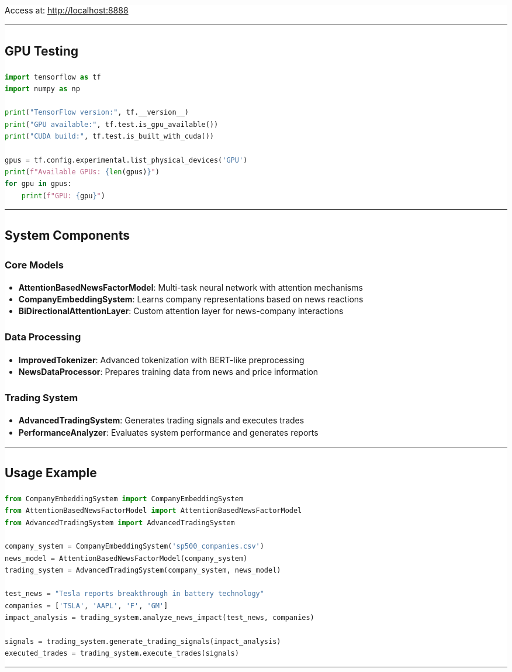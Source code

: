 Access at: [http://localhost:8888](http://localhost:8888)

---

## GPU Testing

```python
import tensorflow as tf
import numpy as np

print("TensorFlow version:", tf.__version__)
print("GPU available:", tf.test.is_gpu_available())
print("CUDA build:", tf.test.is_built_with_cuda())

gpus = tf.config.experimental.list_physical_devices('GPU')
print(f"Available GPUs: {len(gpus)}")
for gpu in gpus:
    print(f"GPU: {gpu}")
```

---

## System Components

### Core Models
- **AttentionBasedNewsFactorModel**: Multi-task neural network with attention mechanisms  
- **CompanyEmbeddingSystem**: Learns company representations based on news reactions  
- **BiDirectionalAttentionLayer**: Custom attention layer for news-company interactions  

### Data Processing
- **ImprovedTokenizer**: Advanced tokenization with BERT-like preprocessing  
- **NewsDataProcessor**: Prepares training data from news and price information  

### Trading System
- **AdvancedTradingSystem**: Generates trading signals and executes trades  
- **PerformanceAnalyzer**: Evaluates system performance and generates reports  

---

## Usage Example

```python
from CompanyEmbeddingSystem import CompanyEmbeddingSystem
from AttentionBasedNewsFactorModel import AttentionBasedNewsFactorModel
from AdvancedTradingSystem import AdvancedTradingSystem

company_system = CompanyEmbeddingSystem('sp500_companies.csv')
news_model = AttentionBasedNewsFactorModel(company_system)
trading_system = AdvancedTradingSystem(company_system, news_model)

test_news = "Tesla reports breakthrough in battery technology"
companies = ['TSLA', 'AAPL', 'F', 'GM']
impact_analysis = trading_system.analyze_news_impact(test_news, companies)

signals = trading_system.generate_trading_signals(impact_analysis)
executed_trades = trading_system.execute_trades(signals)
```

---